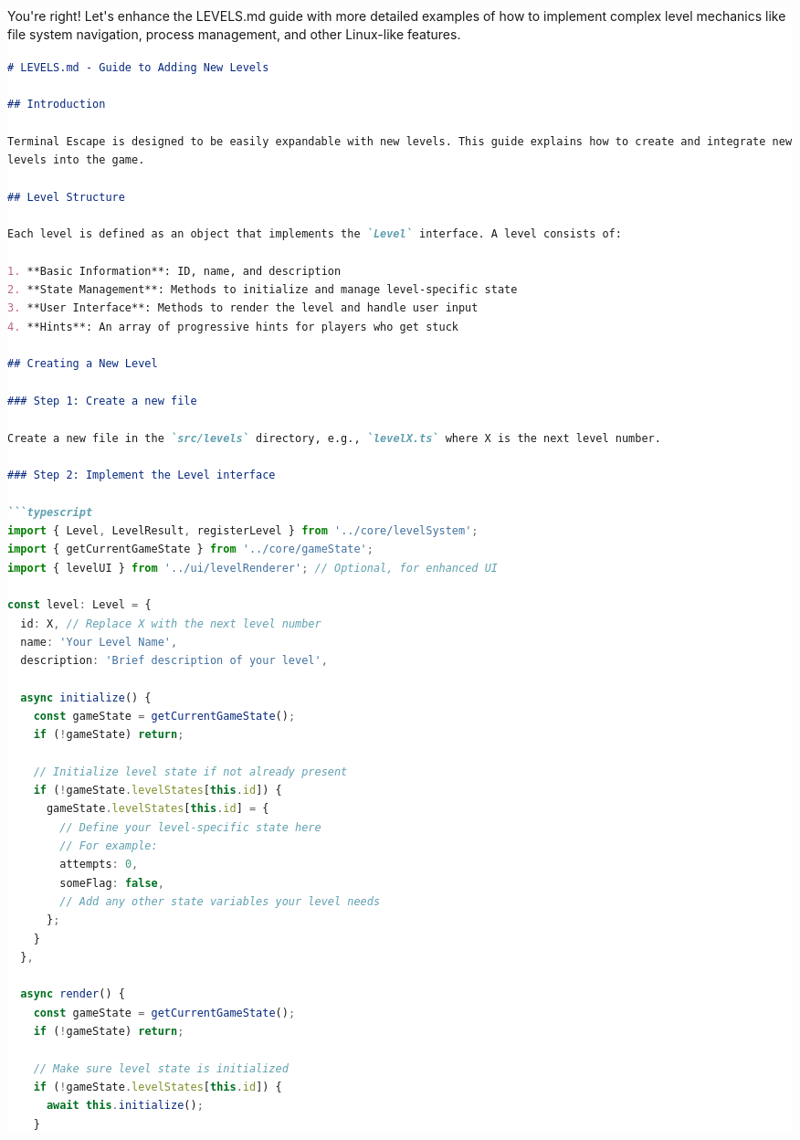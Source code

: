 You're right! Let's enhance the LEVELS.md guide with more detailed examples of how to implement complex level mechanics like file system navigation, process management, and other Linux-like features.

````markdown:LEVELS.md
# LEVELS.md - Guide to Adding New Levels

## Introduction

Terminal Escape is designed to be easily expandable with new levels. This guide explains how to create and integrate new levels into the game.

## Level Structure

Each level is defined as an object that implements the `Level` interface. A level consists of:

1. **Basic Information**: ID, name, and description
2. **State Management**: Methods to initialize and manage level-specific state
3. **User Interface**: Methods to render the level and handle user input
4. **Hints**: An array of progressive hints for players who get stuck

## Creating a New Level

### Step 1: Create a new file

Create a new file in the `src/levels` directory, e.g., `levelX.ts` where X is the next level number.

### Step 2: Implement the Level interface

```typescript
import { Level, LevelResult, registerLevel } from '../core/levelSystem';
import { getCurrentGameState } from '../core/gameState';
import { levelUI } from '../ui/levelRenderer'; // Optional, for enhanced UI

const level: Level = {
  id: X, // Replace X with the next level number
  name: 'Your Level Name',
  description: 'Brief description of your level',

  async initialize() {
    const gameState = getCurrentGameState();
    if (!gameState) return;

    // Initialize level state if not already present
    if (!gameState.levelStates[this.id]) {
      gameState.levelStates[this.id] = {
        // Define your level-specific state here
        // For example:
        attempts: 0,
        someFlag: false,
        // Add any other state variables your level needs
      };
    }
  },

  async render() {
    const gameState = getCurrentGameState();
    if (!gameState) return;

    // Make sure level state is initialized
    if (!gameState.levelStates[this.id]) {
      await this.initialize();
    }

````